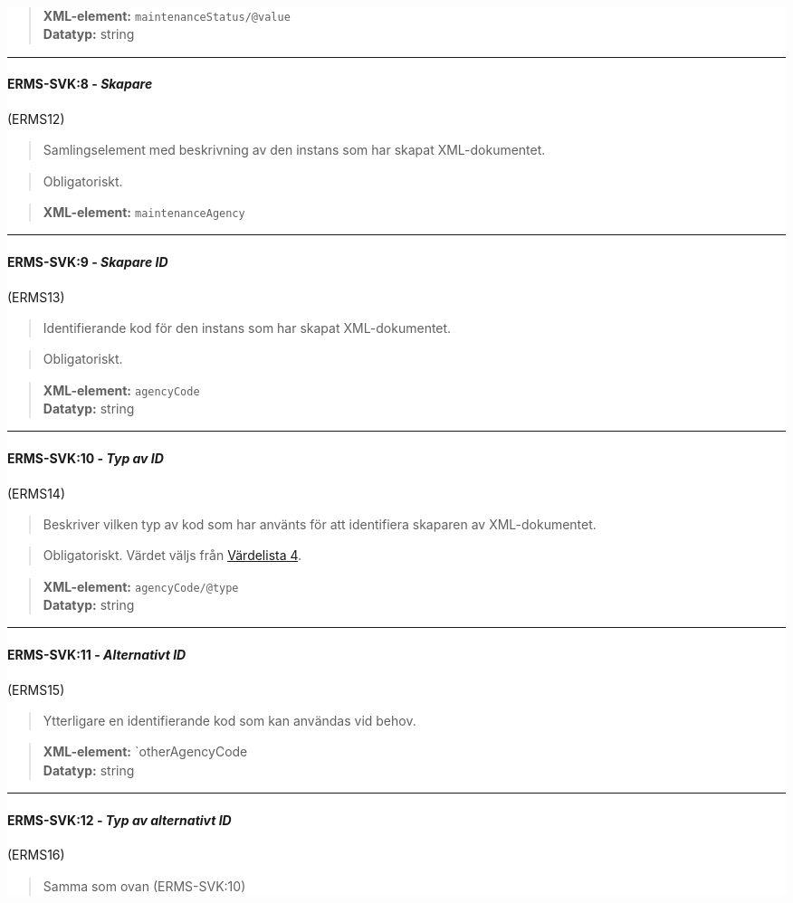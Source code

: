 > **XML-element:**	`maintenanceStatus/@value` <br/>
> **Datatyp:**	string

---

#### ERMS-SVK:8 - *Skapare*

(ERMS12)

> Samlingselement med beskrivning av den instans som har skapat XML-dokumentet.

> Obligatoriskt.

> **XML-element:**	`maintenanceAgency`

---

#### ERMS-SVK:9 - *Skapare ID*

(ERMS13)

> Identifierande kod för den instans som har skapat XML-dokumentet.

> Obligatoriskt.

> **XML-element:**	`agencyCode`<br/>
> **Datatyp:**	string

---

#### ERMS-SVK:10 - *Typ av ID*

(ERMS14)

> Beskriver vilken typ av kod som har använts för att identifiera skaparen av XML-dokumentet.

> Obligatoriskt. Värdet väljs från [Värdelista 4](ERMS-SVK-ARENDE-vardelistor.md#erms-svk-arende-v%C3%A4rdelista-4---typ-av-id).

> **XML-element:**	`agencyCode/@type`<br/>
> **Datatyp:**	string

---

#### ERMS-SVK:11 - *Alternativt ID*

(ERMS15)

> Ytterligare en identifierande kod som kan användas vid behov.

> **XML-element:**	`otherAgencyCode<br/>
> **Datatyp:**	string

---

#### ERMS-SVK:12 - *Typ av alternativt ID*

(ERMS16)

> Samma som ovan (ERMS-SVK:10)
